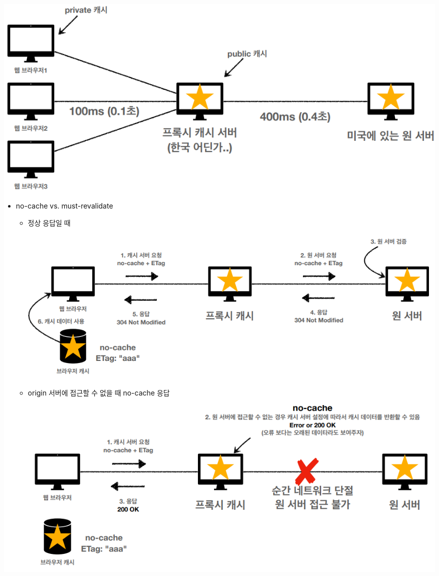   ![alt text](https://github.com/Heejinee3/Study/blob/master/Basic/Http/Figure/Figure7.png?raw=true)

<p></p>

- no-cache vs. must-revalidate

  - 정상 응답일 때

    ![alt text](https://github.com/Heejinee3/Study/blob/master/Basic/Http/Figure/Figure8.png?raw=true)

  - origin 서버에 접근할 수 없을 때 no-cache 응답

    ![alt text](https://github.com/Heejinee3/Study/blob/master/Basic/Http/Figure/Figure9.png?raw=true)

